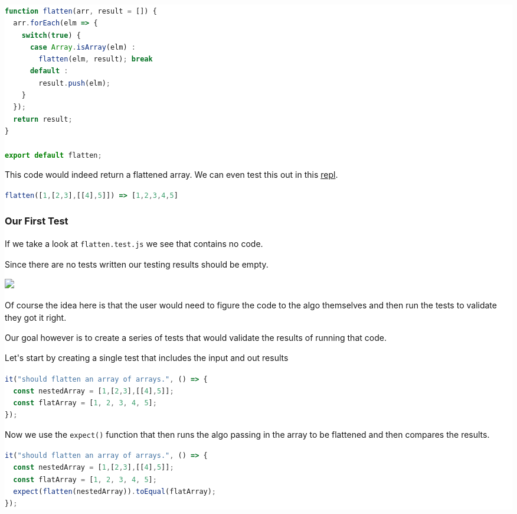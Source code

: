```js
function flatten(arr, result = []) {
  arr.forEach(elm => {
    switch(true) {
      case Array.isArray(elm) : 
        flatten(elm, result); break
      default :  
        result.push(elm);
    }
  });
  return result;
}

export default flatten;
```

This code would indeed return a flattened array. We can even test this out in this [repl](https://repl.it/@jkeohan/algo-flatten-array-2-solutions). 


```js
flatten([1,[2,3],[[4],5]]) => [1,2,3,4,5]
```



### Our First Test

If we take a look at `flatten.test.js` we see that contains no code.  

Since there are no tests written our testing results should be empty. 

<img src="https://i.imgur.com/lKclmfd.png" />

Of course the idea here is that the user would need to figure the code to the algo themselves and then run the tests to validate they got it right. 

Our goal however is to create a series of tests that would validate the results of running that code.  

Let's start by creating a single test that includes the input and out results

```js
it("should flatten an array of arrays.", () => {
  const nestedArray = [1,[2,3],[[4],5]];
  const flatArray = [1, 2, 3, 4, 5];
});
```

Now we use the `expect()` function that then runs the algo passing in the array to be flattened and then compares the results. 

```js
it("should flatten an array of arrays.", () => {
  const nestedArray = [1,[2,3],[[4],5]];
  const flatArray = [1, 2, 3, 4, 5];
  expect(flatten(nestedArray)).toEqual(flatArray);
});
```
